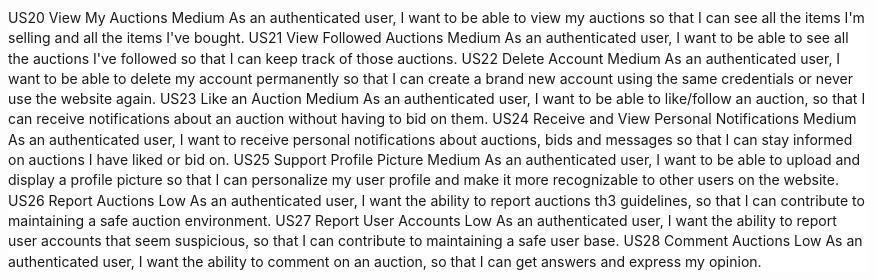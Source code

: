 <tr>
<td>US20</td>
<td>View My Auctions</td>
<td>Medium</td>
<td>As an authenticated user, I want to be able to view my auctions so that I can see all the items I'm selling and all the items I've bought.</td>
</tr>
<tr>
<td>US21</td>
<td>View Followed Auctions</td>
<td>Medium</td>
<td>As an authenticated user, I want to be able to see all the auctions I've followed so that I can keep track of those auctions.</td>
</tr>
<tr>
<td>US22</td>
<td>Delete Account</td>
<td>Medium</td>
<td>As an authenticated user, I want to be able to delete my account permanently so that I can create a brand new account using the same credentials or never use the website again.</td>
</tr>
<tr>
<td>US23</td>
<td>Like an Auction</td>
<td>Medium</td>
<td>As an authenticated user, I want to be able to like/follow an auction, so that I can receive notifications about an auction without having to bid on them.</td>
</tr>
<tr>
<td>US24</td>
<td>Receive and View Personal Notifications</td>
<td>Medium</td>
<td>As an authenticated user, I want to receive personal notifications about auctions, bids and messages so that I can stay informed on auctions I have liked or bid on.</td>
</tr>
<tr>
<td>US25</td>
<td>Support Profile Picture</td>
<td>Medium</td>
<td>As an authenticated user, I want to be able to upload and display a profile picture so that I can personalize my user profile and make it more recognizable to other users on the website.</td>
</tr>
<tr>
<td>US26</td>
<td>Report Auctions</td>
<td>Low</td>
<td>As an authenticated user, I want the ability to report auctions th3 guidelines, so that I can contribute to maintaining a safe auction environment.</td>
</tr>
<tr>
<td>US27</td>
<td>Report User Accounts</td>
<td>Low</td>
<td>As an authenticated user, I want the ability to report user accounts that seem suspicious, so that I can contribute to maintaining a safe user base.</td>
</tr>
<tr>
<td>US28</td>
<td>Comment Auctions</td>
<td>Low</td>
<td>As an authenticated user, I want the ability to comment on an auction, so that I can get answers and express my opinion.</td>
</tr>
</table>